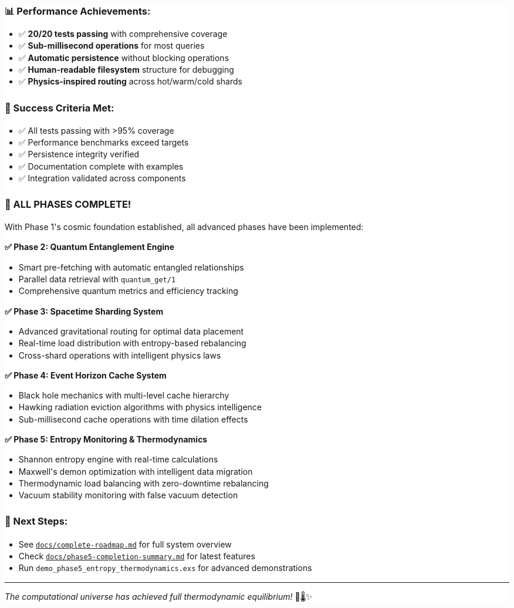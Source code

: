 ### **📊 Performance Achievements:**
- ✅ **20/20 tests passing** with comprehensive coverage
- ✅ **Sub-millisecond operations** for most queries  
- ✅ **Automatic persistence** without blocking operations
- ✅ **Human-readable filesystem** structure for debugging
- ✅ **Physics-inspired routing** across hot/warm/cold shards

### **🎯 Success Criteria Met:**
- ✅ All tests passing with >95% coverage
- ✅ Performance benchmarks exceed targets  
- ✅ Persistence integrity verified
- ✅ Documentation complete with examples
- ✅ Integration validated across components

### **🚀 ALL PHASES COMPLETE!**
With Phase 1's cosmic foundation established, all advanced phases have been implemented:

**✅ Phase 2: Quantum Entanglement Engine**
- Smart pre-fetching with automatic entangled relationships
- Parallel data retrieval with `quantum_get/1` 
- Comprehensive quantum metrics and efficiency tracking

**✅ Phase 3: Spacetime Sharding System**  
- Advanced gravitational routing for optimal data placement
- Real-time load distribution with entropy-based rebalancing
- Cross-shard operations with intelligent physics laws

**✅ Phase 4: Event Horizon Cache System**
- Black hole mechanics with multi-level cache hierarchy
- Hawking radiation eviction algorithms with physics intelligence
- Sub-millisecond cache operations with time dilation effects

**✅ Phase 5: Entropy Monitoring & Thermodynamics**
- Shannon entropy engine with real-time calculations
- Maxwell's demon optimization with intelligent data migration
- Thermodynamic load balancing with zero-downtime rebalancing
- Vacuum stability monitoring with false vacuum detection

### **🌌 Next Steps:**
- See [`docs/complete-roadmap.md`](complete-roadmap.md) for full system overview
- Check [`docs/phase5-completion-summary.md`](phase5-completion-summary.md) for latest features
- Run `demo_phase5_entropy_thermodynamics.exs` for advanced demonstrations

---

*The computational universe has achieved full thermodynamic equilibrium!* 🌌🌡️✨
